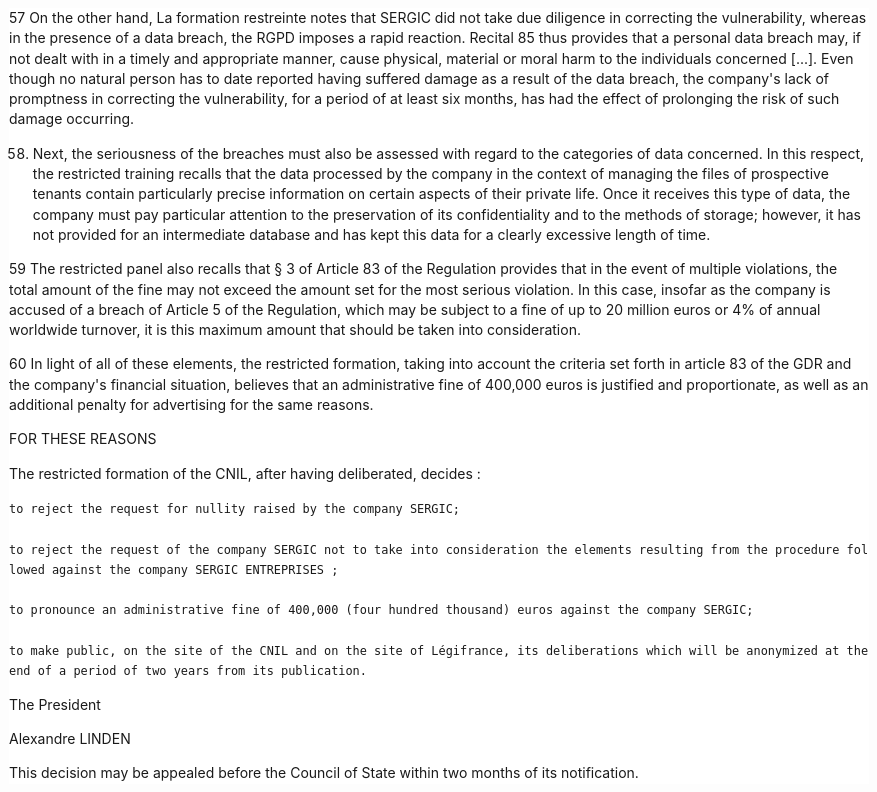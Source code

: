 57 On the other hand, La formation restreinte notes that SERGIC did not take due diligence in correcting the vulnerability, whereas in the presence of a data breach, the RGPD imposes a rapid reaction. Recital 85 thus provides that a personal data breach may, if not dealt with in a timely and appropriate manner, cause physical, material or moral harm to the individuals concerned \[...\]. Even though no natural person has to date reported having suffered damage as a result of the data breach, the company's lack of promptness in correcting the vulnerability, for a period of at least six months, has had the effect of prolonging the risk of such damage occurring.

58. Next, the seriousness of the breaches must also be assessed with regard to the categories of data concerned. In this respect, the restricted training recalls that the data processed by the company in the context of managing the files of prospective tenants contain particularly precise information on certain aspects of their private life. Once it receives this type of data, the company must pay particular attention to the preservation of its confidentiality and to the methods of storage; however, it has not provided for an intermediate database and has kept this data for a clearly excessive length of time.

59 The restricted panel also recalls that § 3 of Article 83 of the Regulation provides that in the event of multiple violations, the total amount of the fine may not exceed the amount set for the most serious violation. In this case, insofar as the company is accused of a breach of Article 5 of the Regulation, which may be subject to a fine of up to 20 million euros or 4% of annual worldwide turnover, it is this maximum amount that should be taken into consideration.

60 In light of all of these elements, the restricted formation, taking into account the criteria set forth in article 83 of the GDR and the company's financial situation, believes that an administrative fine of 400,000 euros is justified and proportionate, as well as an additional penalty for advertising for the same reasons.

FOR THESE REASONS

The restricted formation of the CNIL, after having deliberated, decides :

    to reject the request for nullity raised by the company SERGIC;

    to reject the request of the company SERGIC not to take into consideration the elements resulting from the procedure followed against the company SERGIC ENTREPRISES ;

    to pronounce an administrative fine of 400,000 (four hundred thousand) euros against the company SERGIC;

    to make public, on the site of the CNIL and on the site of Légifrance, its deliberations which will be anonymized at the end of a period of two years from its publication.

The President

Alexandre LINDEN

This decision may be appealed before the Council of State within two months of its notification.
